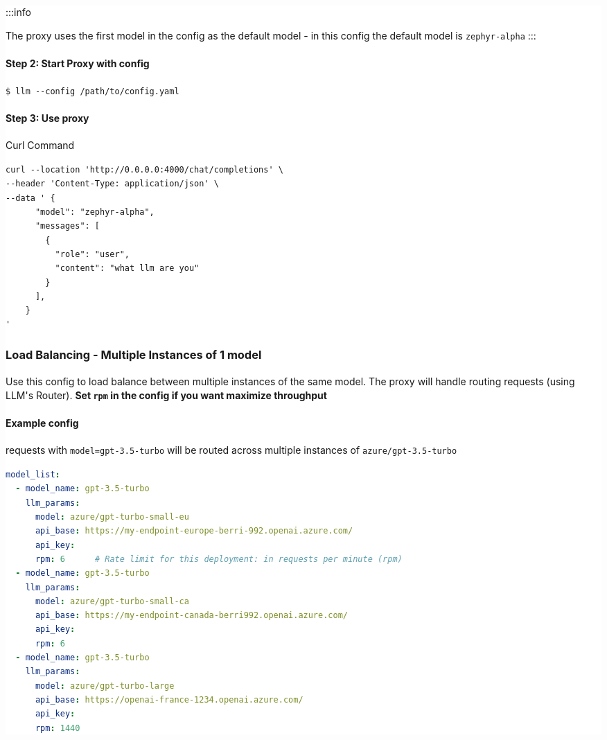 :::info

The proxy uses the first model in the config as the default model - in this config the default model is `zephyr-alpha`
:::


#### Step 2: Start Proxy with config

```shell
$ llm --config /path/to/config.yaml
```

#### Step 3: Use proxy
Curl Command
```shell
curl --location 'http://0.0.0.0:4000/chat/completions' \
--header 'Content-Type: application/json' \
--data ' {
      "model": "zephyr-alpha",
      "messages": [
        {
          "role": "user",
          "content": "what llm are you"
        }
      ],
    }
'
```

### Load Balancing - Multiple Instances of 1 model
Use this config to load balance between multiple instances of the same model. The proxy will handle routing requests (using LLM's Router). **Set `rpm` in the config if you want maximize throughput**

#### Example config
requests with `model=gpt-3.5-turbo` will be routed across multiple instances of `azure/gpt-3.5-turbo`
```yaml
model_list:
  - model_name: gpt-3.5-turbo
    llm_params:
      model: azure/gpt-turbo-small-eu
      api_base: https://my-endpoint-europe-berri-992.openai.azure.com/
      api_key:
      rpm: 6      # Rate limit for this deployment: in requests per minute (rpm)
  - model_name: gpt-3.5-turbo
    llm_params:
      model: azure/gpt-turbo-small-ca
      api_base: https://my-endpoint-canada-berri992.openai.azure.com/
      api_key:
      rpm: 6
  - model_name: gpt-3.5-turbo
    llm_params:
      model: azure/gpt-turbo-large
      api_base: https://openai-france-1234.openai.azure.com/
      api_key:
      rpm: 1440
```
